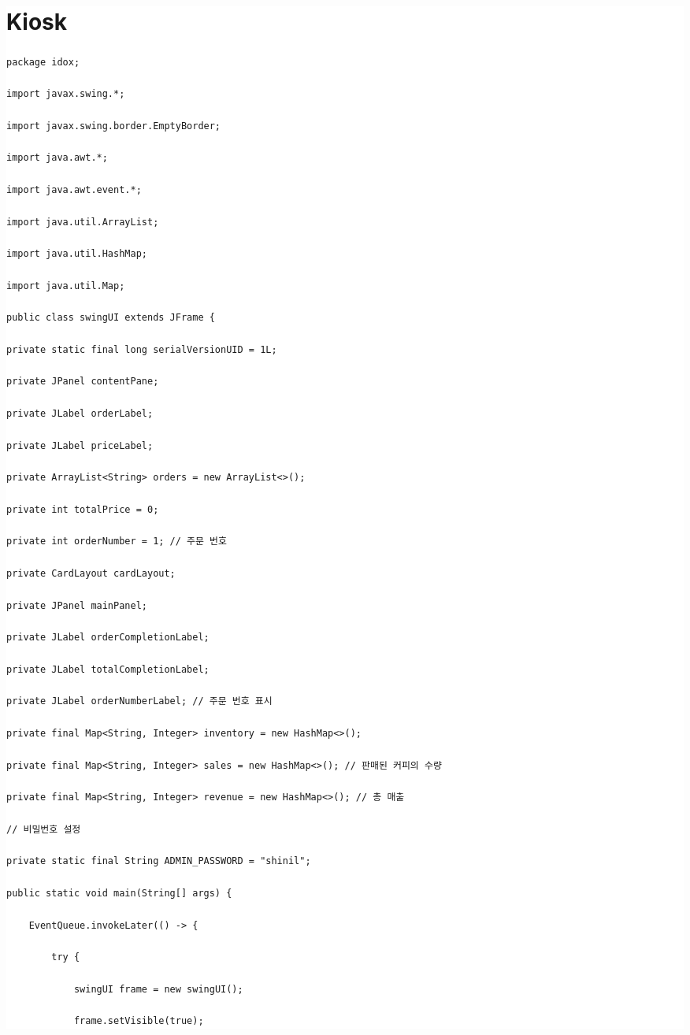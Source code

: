 # Kiosk

	package idox;

	import javax.swing.*;

	import javax.swing.border.EmptyBorder;

	import java.awt.*;

	import java.awt.event.*;

	import java.util.ArrayList;

	import java.util.HashMap;

	import java.util.Map;

	public class swingUI extends JFrame {

	private static final long serialVersionUID = 1L;

	private JPanel contentPane;

	private JLabel orderLabel;

	private JLabel priceLabel;

	private ArrayList<String> orders = new ArrayList<>();

	private int totalPrice = 0;

	private int orderNumber = 1; // 주문 번호

	private CardLayout cardLayout;

	private JPanel mainPanel;

	private JLabel orderCompletionLabel;

	private JLabel totalCompletionLabel;

	private JLabel orderNumberLabel; // 주문 번호 표시

	private final Map<String, Integer> inventory = new HashMap<>();

	private final Map<String, Integer> sales = new HashMap<>(); // 판매된 커피의 수량

	private final Map<String, Integer> revenue = new HashMap<>(); // 총 매출

	// 비밀번호 설정

	private static final String ADMIN_PASSWORD = "shinil";

	public static void main(String[] args) {

		EventQueue.invokeLater(() -> {

			try {

				swingUI frame = new swingUI();

				frame.setVisible(true);
